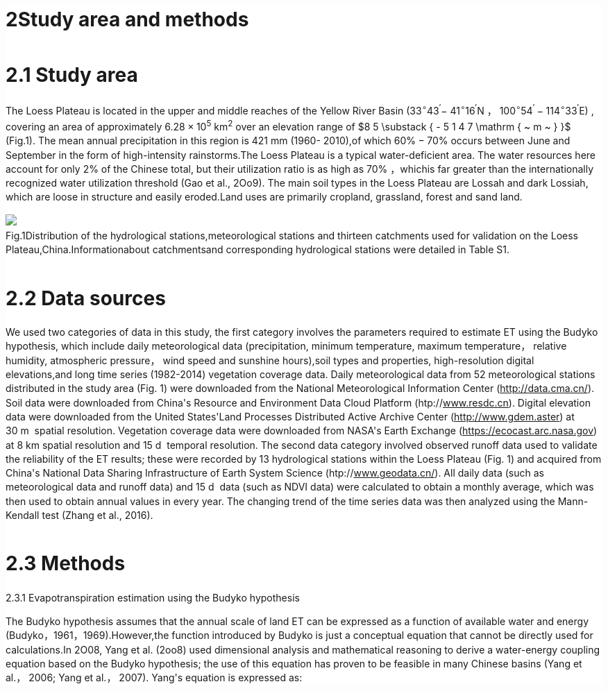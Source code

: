 # 2Study area and methods

# 2.1 Study area

The Loess Plateau is located in the upper and middle reaches of the Yellow River Basin $( 3 3 ^ { \circ } 4 3 ^ { \prime } -$ $4 1 ^ { \circ } 1 6 ^ { \prime } \mathrm { N }$ ， $1 0 0 ^ { \circ } 5 4 ^ { \prime } { - } 1 1 4 ^ { \circ } 3 3 ^ { \prime } \mathrm { E } )$ , covering an area of approximately $6 . 2 8 \times 1 0 ^ { 5 } ~ \mathrm { k m } ^ { 2 }$ over an elevation range of $8 5 \substack { - 5 1 4 7 \mathrm { ~ m ~ } }$ (Fig.1). The mean annual precipitation in this region is $4 2 1 \ \mathrm { m m }$ (1960- 2010),of which $6 0 \% - 7 0 \%$ occurs between June and September in the form of high-intensity rainstorms.The Loess Plateau is a typical water-deficient area. The water resources here account for only $2 \%$ of the Chinese total, but their utilization ratio is as high as $70 \%$ ，whichis far greater than the internationally recognized water utilization threshold (Gao et al., 2Oo9). The main soil types in the Loess Plateau are Lossah and dark Lossiah, which are loose in structure and easily eroded.Land uses are primarily cropland, grassland, forest and sand land.

![](images/feaed3eca80e247f0bdf46bf8ce3fbb26522f81719f86f7b18a33edc2f8dc847.jpg)  
Fig.1Distribution of the hydrological stations,meteorological stations and thirteen catchments used for validation on the Loess Plateau,China.Informationabout catchmentsand corresponding hydrological stations were detailed in Table S1.

# 2.2 Data sources

We used two categories of data in this study, the first category involves the parameters required to estimate ET using the Budyko hypothesis, which include daily meteorological data (precipitation, minimum temperature, maximum temperature， relative humidity, atmospheric pressure， wind speed and sunshine hours),soil types and properties, high-resolution digital elevations,and long time series (1982-2014) vegetation coverage data. Daily meteorological data from 52 meteorological stations distributed in the study area (Fig. 1) were downloaded from the National Meteorological Information Center (http://data.cma.cn/). Soil data were downloaded from China's Resource and Environment Data Cloud Platform (htp://www.resdc.cn). Digital elevation data were downloaded from the United States'Land Processes Distributed Active Archive Center (http://www.gdem.aster) at $3 0 \mathrm { ~ m ~ }$ spatial resolution. Vegetation coverage data were downloaded from NASA's Earth Exchange (https://ecocast.arc.nasa.gov) at $8 ~ \mathrm { k m }$ spatial resolution and $1 5 { \mathrm { ~ d ~ } }$ temporal resolution. The second data category involved observed runoff data used to validate the reliability of the ET results; these were recorded by 13 hydrological stations within the Loess Plateau (Fig. 1) and acquired from China's National Data Sharing Infrastructure of Earth System Science (htp://www.geodata.cn/). All daily data (such as meteorological data and runoff data) and $1 5 { \mathrm { ~ d ~ } }$ data (such as NDVI data) were calculated to obtain a monthly average, which was then used to obtain annual values in every year. The changing trend of the time series data was then analyzed using the Mann-Kendall test (Zhang et al., 2016).

# 2.3 Methods

2.3.1 Evapotranspiration estimation using the Budyko hypothesis

The Budyko hypothesis assumes that the annual scale of land ET can be expressed as a function of available water and energy (Budyko，1961，1969).However,the function introduced by Budyko is just a conceptual equation that cannot be directly used for calculations.In 2O08, Yang et al. (2oo8) used dimensional analysis and mathematical reasoning to derive a water-energy coupling equation based on the Budyko hypothesis; the use of this equation has proven to be feasible in many Chinese basins (Yang et al.， 2006; Yang et al.， 2007). Yang's equation is expressed as:
